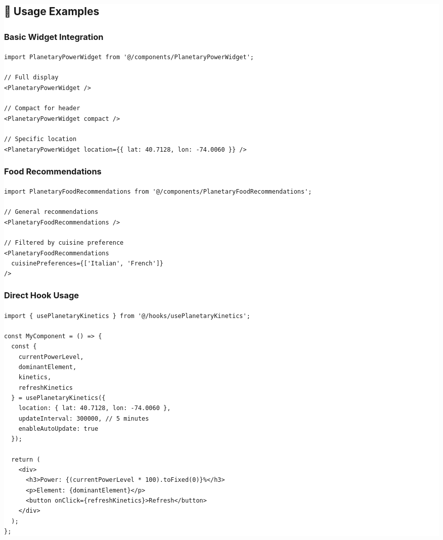 ## 🚀 Usage Examples

### Basic Widget Integration

```tsx
import PlanetaryPowerWidget from '@/components/PlanetaryPowerWidget';

// Full display
<PlanetaryPowerWidget />

// Compact for header
<PlanetaryPowerWidget compact />

// Specific location
<PlanetaryPowerWidget location={{ lat: 40.7128, lon: -74.0060 }} />
```

### Food Recommendations

```tsx
import PlanetaryFoodRecommendations from '@/components/PlanetaryFoodRecommendations';

// General recommendations
<PlanetaryFoodRecommendations />

// Filtered by cuisine preference
<PlanetaryFoodRecommendations
  cuisinePreferences={['Italian', 'French']}
/>
```

### Direct Hook Usage

```tsx
import { usePlanetaryKinetics } from '@/hooks/usePlanetaryKinetics';

const MyComponent = () => {
  const {
    currentPowerLevel,
    dominantElement,
    kinetics,
    refreshKinetics
  } = usePlanetaryKinetics({
    location: { lat: 40.7128, lon: -74.0060 },
    updateInterval: 300000, // 5 minutes
    enableAutoUpdate: true
  });

  return (
    <div>
      <h3>Power: {(currentPowerLevel * 100).toFixed(0)}%</h3>
      <p>Element: {dominantElement}</p>
      <button onClick={refreshKinetics}>Refresh</button>
    </div>
  );
};
```
